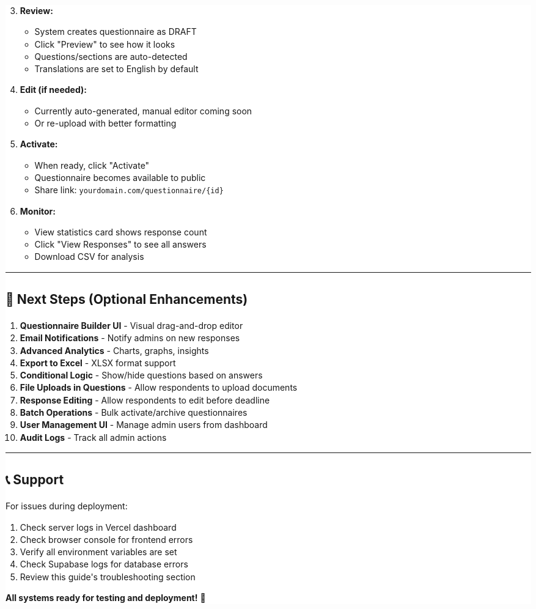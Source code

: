 3. **Review:**
   - System creates questionnaire as DRAFT
   - Click "Preview" to see how it looks
   - Questions/sections are auto-detected
   - Translations are set to English by default

4. **Edit (if needed):**
   - Currently auto-generated, manual editor coming soon
   - Or re-upload with better formatting

5. **Activate:**
   - When ready, click "Activate"
   - Questionnaire becomes available to public
   - Share link: `yourdomain.com/questionnaire/{id}`

6. **Monitor:**
   - View statistics card shows response count
   - Click "View Responses" to see all answers
   - Download CSV for analysis

---

## 🎯 Next Steps (Optional Enhancements)

1. **Questionnaire Builder UI** - Visual drag-and-drop editor
2. **Email Notifications** - Notify admins on new responses
3. **Advanced Analytics** - Charts, graphs, insights
4. **Export to Excel** - XLSX format support
5. **Conditional Logic** - Show/hide questions based on answers
6. **File Uploads in Questions** - Allow respondents to upload documents
7. **Response Editing** - Allow respondents to edit before deadline
8. **Batch Operations** - Bulk activate/archive questionnaires
9. **User Management UI** - Manage admin users from dashboard
10. **Audit Logs** - Track all admin actions

---

## 📞 Support

For issues during deployment:
1. Check server logs in Vercel dashboard
2. Check browser console for frontend errors
3. Verify all environment variables are set
4. Check Supabase logs for database errors
5. Review this guide's troubleshooting section

**All systems ready for testing and deployment!** 🚀
